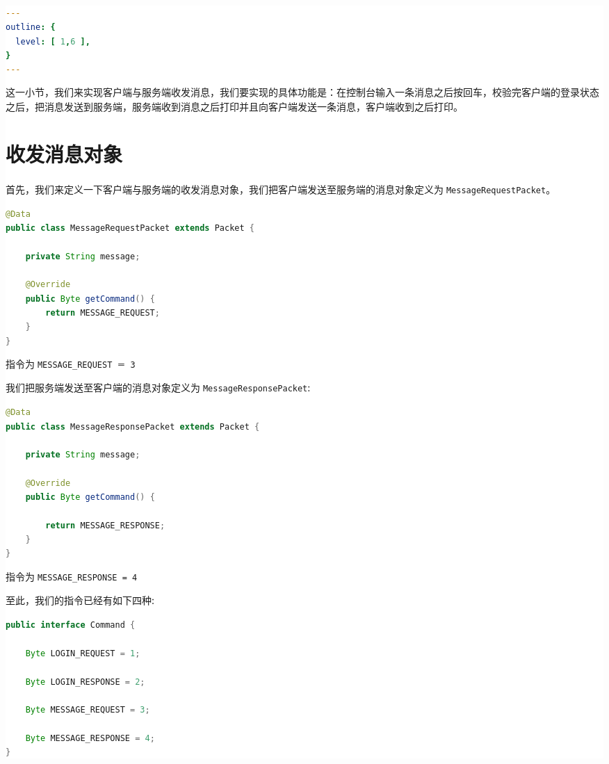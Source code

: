 ```yaml
---
outline: {
  level: [ 1,6 ],
}
---
```


这一小节，我们来实现客户端与服务端收发消息，我们要实现的具体功能是：在控制台输入一条消息之后按回车，校验完客户端的登录状态之后，把消息发送到服务端，服务端收到消息之后打印并且向客户端发送一条消息，客户端收到之后打印。

# 收发消息对象

首先，我们来定义一下客户端与服务端的收发消息对象，我们把客户端发送至服务端的消息对象定义为 `MessageRequestPacket`。

```java
@Data
public class MessageRequestPacket extends Packet {

    private String message;

    @Override
    public Byte getCommand() {
        return MESSAGE_REQUEST;
    }
}
```

指令为 `MESSAGE_REQUEST ＝ 3`

我们把服务端发送至客户端的消息对象定义为 `MessageResponsePacket`:

```java
@Data
public class MessageResponsePacket extends Packet {

    private String message;

    @Override
    public Byte getCommand() {

        return MESSAGE_RESPONSE;
    }
}
```

指令为 `MESSAGE_RESPONSE = 4`

至此，我们的指令已经有如下四种:

```java
public interface Command {

    Byte LOGIN_REQUEST = 1;

    Byte LOGIN_RESPONSE = 2;

    Byte MESSAGE_REQUEST = 3;

    Byte MESSAGE_RESPONSE = 4;
}
```
